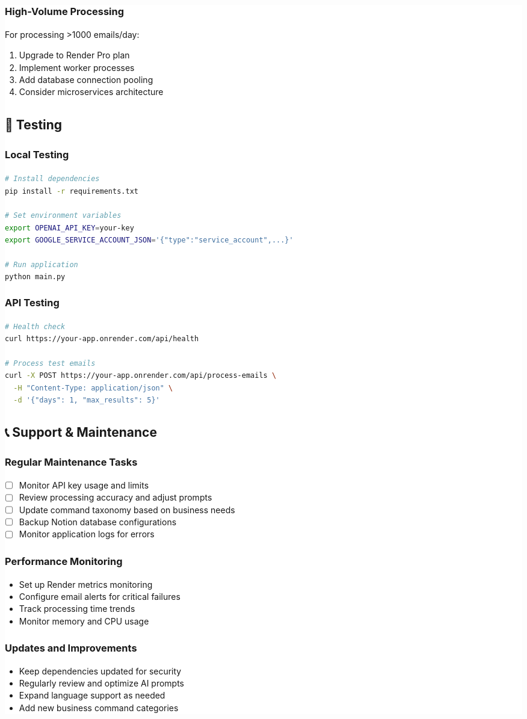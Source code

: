 ### High-Volume Processing
For processing >1000 emails/day:
1. Upgrade to Render Pro plan
2. Implement worker processes
3. Add database connection pooling
4. Consider microservices architecture

## 🧪 Testing

### Local Testing
```bash
# Install dependencies
pip install -r requirements.txt

# Set environment variables
export OPENAI_API_KEY=your-key
export GOOGLE_SERVICE_ACCOUNT_JSON='{"type":"service_account",...}'

# Run application
python main.py
```

### API Testing
```bash
# Health check
curl https://your-app.onrender.com/api/health

# Process test emails
curl -X POST https://your-app.onrender.com/api/process-emails \
  -H "Content-Type: application/json" \
  -d '{"days": 1, "max_results": 5}'
```

## 📞 Support & Maintenance

### Regular Maintenance Tasks
- [ ] Monitor API key usage and limits
- [ ] Review processing accuracy and adjust prompts
- [ ] Update command taxonomy based on business needs
- [ ] Backup Notion database configurations
- [ ] Monitor application logs for errors

### Performance Monitoring
- Set up Render metrics monitoring
- Configure email alerts for critical failures
- Track processing time trends
- Monitor memory and CPU usage

### Updates and Improvements
- Keep dependencies updated for security
- Regularly review and optimize AI prompts
- Expand language support as needed
- Add new business command categories
